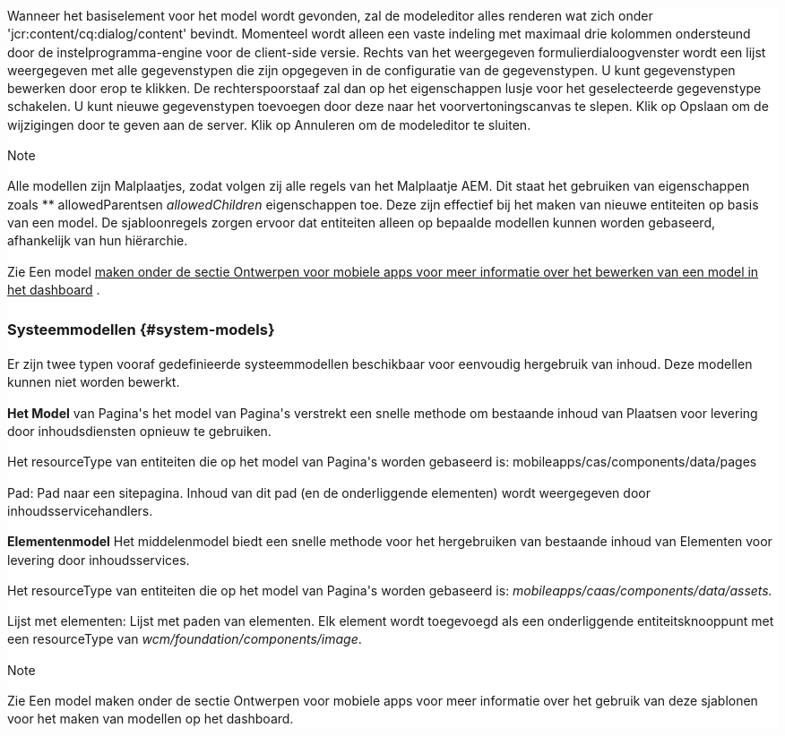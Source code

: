 Wanneer het basiselement voor het model wordt gevonden, zal de modeleditor alles renderen wat zich onder &#39;jcr:content/cq:dialog/content&#39; bevindt. Momenteel wordt alleen een vaste indeling met maximaal drie kolommen ondersteund door de instelprogramma-engine voor de client-side versie. Rechts van het weergegeven formulierdialoogvenster wordt een lijst weergegeven met alle gegevenstypen die zijn opgegeven in de configuratie van de gegevenstypen. U kunt gegevenstypen bewerken door erop te klikken. De rechterspoorstaaf zal dan op het eigenschappen lusje voor het geselecteerde gegevenstype schakelen. U kunt nieuwe gegevenstypen toevoegen door deze naar het voorvertoningscanvas te slepen. Klik op Opslaan om de wijzigingen door te geven aan de server. Klik op Annuleren om de modeleditor te sluiten.

>[!NOTE]
>
>Alle modellen zijn Malplaatjes, zodat volgen zij alle regels van het Malplaatje AEM. Dit staat het gebruiken van eigenschappen zoals ** allowedParentsen *allowedChildren* eigenschappen toe. Deze zijn effectief bij het maken van nieuwe entiteiten op basis van een model. De sjabloonregels zorgen ervoor dat entiteiten alleen op bepaalde modellen kunnen worden gebaseerd, afhankelijk van hun hiërarchie.
>
>Zie Een model [maken onder de sectie Ontwerpen voor mobiele apps voor meer informatie over het bewerken van een model in het dashboard](/help/mobile/administer-mobile-apps.md) .

### Systeemmodellen {#system-models}

Er zijn twee typen vooraf gedefinieerde systeemmodellen beschikbaar voor eenvoudig hergebruik van inhoud. Deze modellen kunnen niet worden bewerkt.

**Het Model** van Pagina&#39;s het model van Pagina&#39;s verstrekt een snelle methode om bestaande inhoud van Plaatsen voor levering door inhoudsdiensten opnieuw te gebruiken.

Het resourceType van entiteiten die op het model van Pagina&#39;s worden gebaseerd is: mobileapps/cas/components/data/pages

Pad: Pad naar een sitepagina. Inhoud van dit pad (en de onderliggende elementen) wordt weergegeven door inhoudsservicehandlers.

**Elementenmodel** Het middelenmodel biedt een snelle methode voor het hergebruiken van bestaande inhoud van Elementen voor levering door inhoudsservices.

Het resourceType van entiteiten die op het model van Pagina&#39;s worden gebaseerd is: *mobileapps/caas/components/data/assets.*

Lijst met elementen: Lijst met paden van elementen. Elk element wordt toegevoegd als een onderliggende entiteitsknooppunt met een resourceType van *wcm/foundation/components/image*.

>[!NOTE]
>
>Zie Een model [](/help/mobile/administer-mobile-apps.md) maken onder de sectie Ontwerpen voor mobiele apps voor meer informatie over het gebruik van deze sjablonen voor het maken van modellen op het dashboard.
